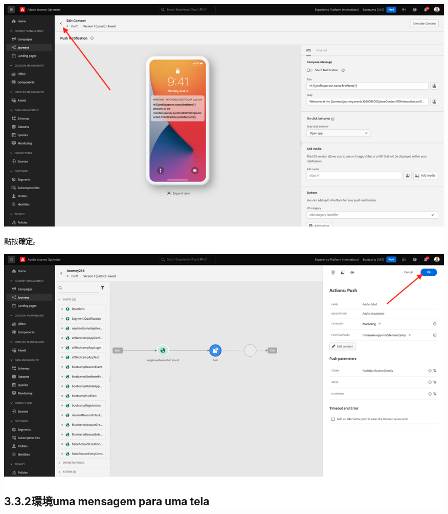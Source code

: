 ![ACOP](./images/jomsg11.png)

點按&#x200B;**確定**。

![ACOP](./images/jomsg14.png)

## 3.3.2環境uma mensagem para uma tela
